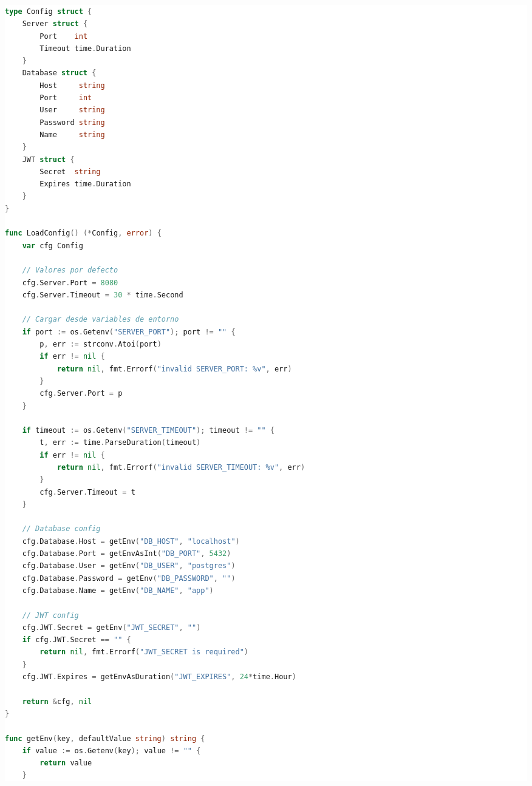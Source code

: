 ```go
type Config struct {
    Server struct {
        Port    int
        Timeout time.Duration
    }
    Database struct {
        Host     string
        Port     int
        User     string
        Password string
        Name     string
    }
    JWT struct {
        Secret  string
        Expires time.Duration
    }
}

func LoadConfig() (*Config, error) {
    var cfg Config
    
    // Valores por defecto
    cfg.Server.Port = 8080
    cfg.Server.Timeout = 30 * time.Second
    
    // Cargar desde variables de entorno
    if port := os.Getenv("SERVER_PORT"); port != "" {
        p, err := strconv.Atoi(port)
        if err != nil {
            return nil, fmt.Errorf("invalid SERVER_PORT: %v", err)
        }
        cfg.Server.Port = p
    }
    
    if timeout := os.Getenv("SERVER_TIMEOUT"); timeout != "" {
        t, err := time.ParseDuration(timeout)
        if err != nil {
            return nil, fmt.Errorf("invalid SERVER_TIMEOUT: %v", err)
        }
        cfg.Server.Timeout = t
    }
    
    // Database config
    cfg.Database.Host = getEnv("DB_HOST", "localhost")
    cfg.Database.Port = getEnvAsInt("DB_PORT", 5432)
    cfg.Database.User = getEnv("DB_USER", "postgres")
    cfg.Database.Password = getEnv("DB_PASSWORD", "")
    cfg.Database.Name = getEnv("DB_NAME", "app")
    
    // JWT config
    cfg.JWT.Secret = getEnv("JWT_SECRET", "")
    if cfg.JWT.Secret == "" {
        return nil, fmt.Errorf("JWT_SECRET is required")
    }
    cfg.JWT.Expires = getEnvAsDuration("JWT_EXPIRES", 24*time.Hour)
    
    return &cfg, nil
}

func getEnv(key, defaultValue string) string {
    if value := os.Getenv(key); value != "" {
        return value
    }
```